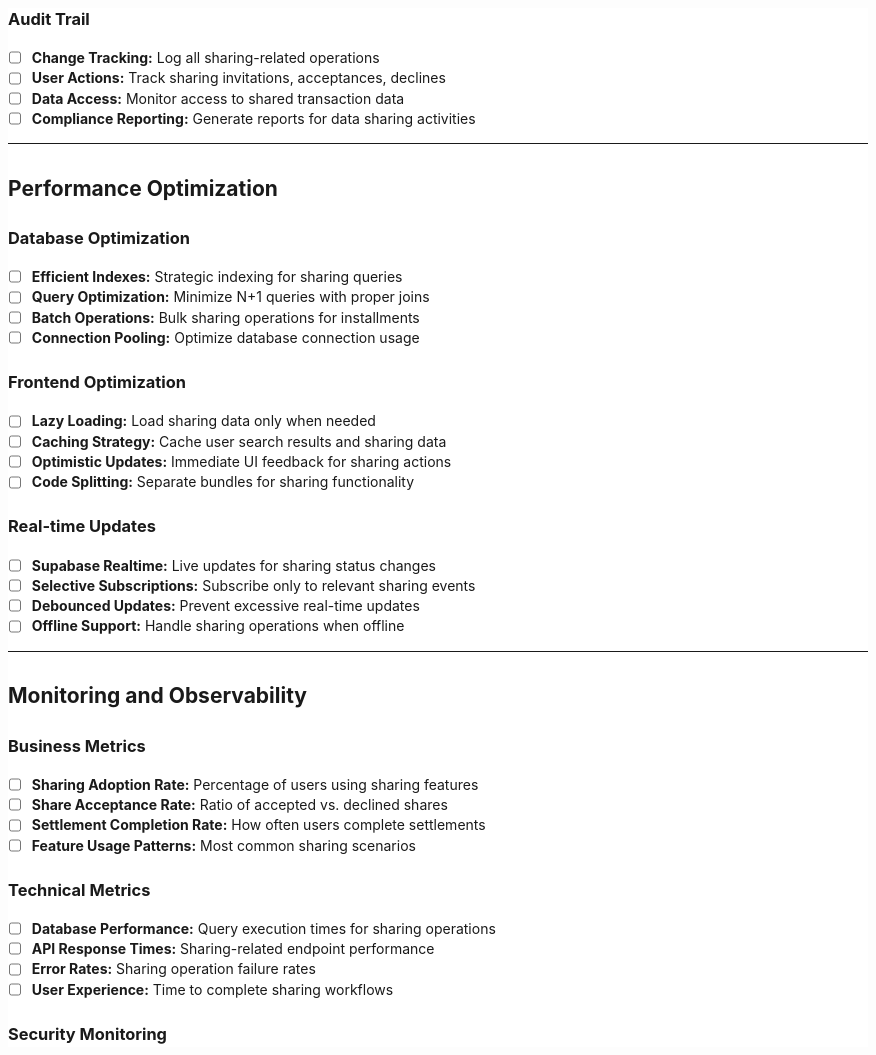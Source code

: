 ### Audit Trail

- [ ] **Change Tracking:** Log all sharing-related operations
- [ ] **User Actions:** Track sharing invitations, acceptances, declines
- [ ] **Data Access:** Monitor access to shared transaction data
- [ ] **Compliance Reporting:** Generate reports for data sharing activities

---

## Performance Optimization

### Database Optimization

- [ ] **Efficient Indexes:** Strategic indexing for sharing queries
- [ ] **Query Optimization:** Minimize N+1 queries with proper joins
- [ ] **Batch Operations:** Bulk sharing operations for installments
- [ ] **Connection Pooling:** Optimize database connection usage

### Frontend Optimization

- [ ] **Lazy Loading:** Load sharing data only when needed
- [ ] **Caching Strategy:** Cache user search results and sharing data
- [ ] **Optimistic Updates:** Immediate UI feedback for sharing actions
- [ ] **Code Splitting:** Separate bundles for sharing functionality

### Real-time Updates

- [ ] **Supabase Realtime:** Live updates for sharing status changes
- [ ] **Selective Subscriptions:** Subscribe only to relevant sharing events
- [ ] **Debounced Updates:** Prevent excessive real-time updates
- [ ] **Offline Support:** Handle sharing operations when offline

---

## Monitoring and Observability

### Business Metrics

- [ ] **Sharing Adoption Rate:** Percentage of users using sharing features
- [ ] **Share Acceptance Rate:** Ratio of accepted vs. declined shares
- [ ] **Settlement Completion Rate:** How often users complete settlements
- [ ] **Feature Usage Patterns:** Most common sharing scenarios

### Technical Metrics

- [ ] **Database Performance:** Query execution times for sharing operations
- [ ] **API Response Times:** Sharing-related endpoint performance
- [ ] **Error Rates:** Sharing operation failure rates
- [ ] **User Experience:** Time to complete sharing workflows

### Security Monitoring
